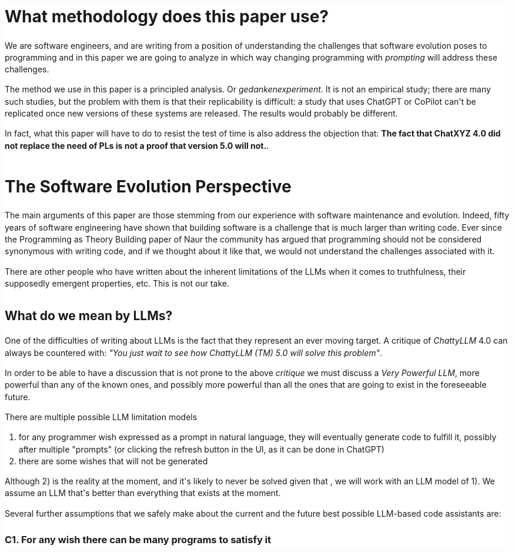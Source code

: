 # What methodology does this paper use? 

We are software engineers, and are writing from a position of understanding the challenges that software evolution poses to programming and in this paper we are going to analyze in which way changing programming with *prompting* will address these challenges. 

The method we use in this paper is a principled analysis. Or *gedankenexperiment*. It is not an empirical study; there are many such studies, but the problem with them is that their replicability is difficult: a study that uses ChatGPT or CoPilot can't be replicated once new versions of these systems are released. The results would probably be different. 

In fact, what this paper will have to do to resist the test of time is also address the objection that: **The fact that ChatXYZ 4.0 did not replace the need of PLs is not a proof that version 5.0 will not.**. 

# The Software Evolution Perspective

The main arguments of this paper are those stemming from our experience with software maintenance and evolution. Indeed, fifty years of software engineering have shown that building software is a challenge that is much larger than writing code. Ever since the Programming as Theory Building paper of Naur the community has argued that programming should not be considered synonymous with writing code, and if we thought about it like that, we would not understand the challenges associated with it. 

There are other people who have written about the inherent limitations of the LLMs when it comes to truthfulness, their supposedly emergent properties, etc. This is not our take. 


## What do we mean by LLMs? 

One of the difficulties of writing about LLMs is the fact that they represent an ever moving target. A critique of *ChattyLLM* 4.0 can always be countered with: *"You just wait to see how ChattyLLM (TM) 5.0 will solve this problem"*. 

In order to be able to have a discussion that is not prone to the above *critique* we must discuss a *Very Powerful LLM*, more powerful than any of the known ones, and possibly more powerful than all the ones that are going to exist in the foreseeable future. 

There are multiple possible LLM limitation models
1. for any programmer wish expressed as a prompt in natural language, they will eventually generate code to fulfill it, possibly after multiple "prompts" (or clicking the refresh button in the UI, as it can be done in ChatGPT)
2. there are some wishes that will not be generated

Although 2) is the reality at the moment, and it's likely to never be solved given that , we will work with an LLM model of 1). We assume an LLM that's better than everything that exists at the moment. 

Several further assumptions that we safely make about the current and the future best possible LLM-based code assistants are: 

### C1. For any wish there can be many programs to satisfy it
